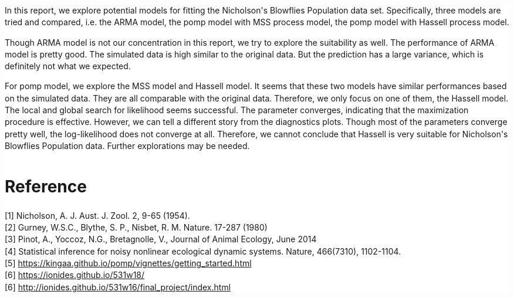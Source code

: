 In this report, we explore potential models for fitting the Nicholson's Blowflies Population data set. Specifically, three models are tried and compared, i.e. the ARMA model, the pomp model with MSS process model, the pomp model with Hassell process model.   

Though ARMA model is not our concentration in this report, we try to explore the suitability as well. The performance of ARMA model is pretty good. The simulated data is high similar to the original data. But the prediction has a large variance, which is definitely not what we expected.     

For pomp model, we explore the MSS model and Hassell model. It seems that these two models have similar performances based on the simulated data. They are all comparable with the original data. Therefore, we only focus on one of them, the Hassell model. The local and global search for likelihood seems successful. The parameter converges, indicating that the maximization procedure is effective. However, we can tell a different story from the diagnostics plots. Though most of the parameters converge pretty well, the log-likelihood does not converge at all. Therefore, we cannot conclude that Hassell is very suitable for Nicholson's Blowflies Population data. Further explorations may be needed. 

# Reference

[1] Nicholson, A. J. Aust. J. Zool. 2, 9-65 (1954).         
[2] Gurney, W.S.C., Blythe, S. P., Nisbet, R. M. Nature. 17-287 (1980)      
[3] Pinot, A., Yoccoz, N.G., Bretagnolle, V., Journal of Animal Ecology, June 2014  
[4] Statistical inference for noisy nonlinear ecological dynamic systems. Nature, 466(7310), 1102-1104.     
[5] https://kingaa.github.io/pomp/vignettes/getting_started.html       
[6] https://ionides.github.io/531w18/     
[6] http://ionides.github.io/531w16/final_project/index.html
